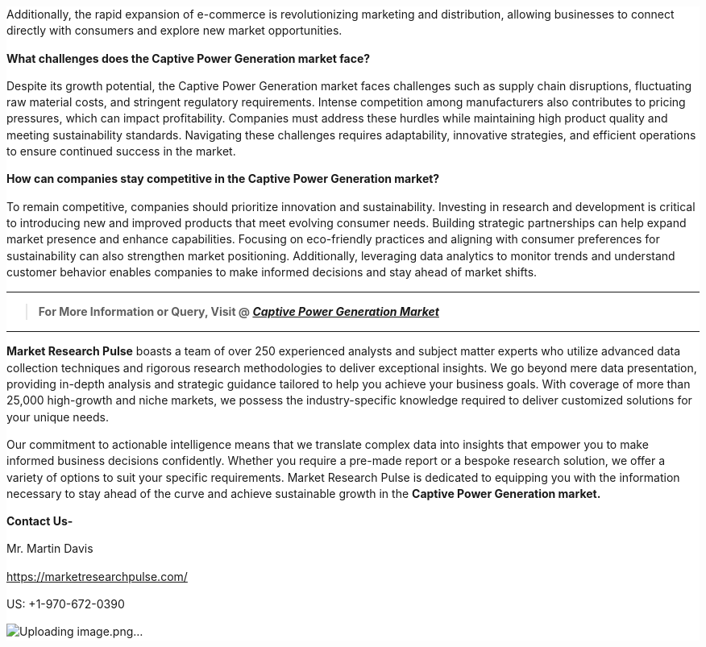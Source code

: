 Additionally, the rapid expansion of e-commerce is revolutionizing marketing and distribution, allowing businesses to connect directly with consumers and explore new market opportunities.</p><p><strong>What challenges does the Captive Power Generation market face?</strong></p><p>Despite its growth potential, the Captive Power Generation market faces challenges such as supply chain disruptions, fluctuating raw material costs, and stringent regulatory requirements. Intense competition among manufacturers also contributes to pricing pressures, which can impact profitability. Companies must address these hurdles while maintaining high product quality and meeting sustainability standards. Navigating these challenges requires adaptability, innovative strategies, and efficient operations to ensure continued success in the market.</p><p><strong>How can companies stay competitive in the Captive Power Generation market?</strong></p><p>To remain competitive, companies should prioritize innovation and sustainability. Investing in research and development is critical to introducing new and improved products that meet evolving consumer needs. Building strategic partnerships can help expand market presence and enhance capabilities. Focusing on eco-friendly practices and aligning with consumer preferences for sustainability can also strengthen market positioning. Additionally, leveraging data analytics to monitor trends and understand customer behavior enables companies to make informed decisions and stay ahead of market shifts.</p><hr /><blockquote><p><strong>For More Information or Query, Visit @&nbsp;<em><a href="https://marketresearchpulse.com/report/67888/captive-power-generation-market?utm_source=Linkedin&utm_medium=021">Captive Power Generation Market</a></em></strong></p></blockquote><hr /><p><strong>Market Research Pulse</strong> boasts a team of over 250 experienced analysts and subject matter experts who utilize advanced data collection techniques and rigorous research methodologies to deliver exceptional insights. We go beyond mere data presentation, providing in-depth analysis and strategic guidance tailored to help you achieve your business goals. With coverage of more than 25,000 high-growth and niche markets, we possess the industry-specific knowledge required to deliver customized solutions for your unique needs.</p><p>Our commitment to actionable intelligence means that we translate complex data into insights that empower you to make informed business decisions confidently. Whether you require a pre-made report or a bespoke research solution, we offer a variety of options to suit your specific requirements. Market Research Pulse is dedicated to equipping you with the information necessary to stay ahead of the curve and achieve sustainable growth in the <strong>Captive Power Generation market.</strong></p><p><strong>Contact Us-</strong></p><p>Mr. Martin Davis</p><p>https://marketresearchpulse.com/</p><p>US: +1-970-672-0390</p>
![Uploading image.png…]()
